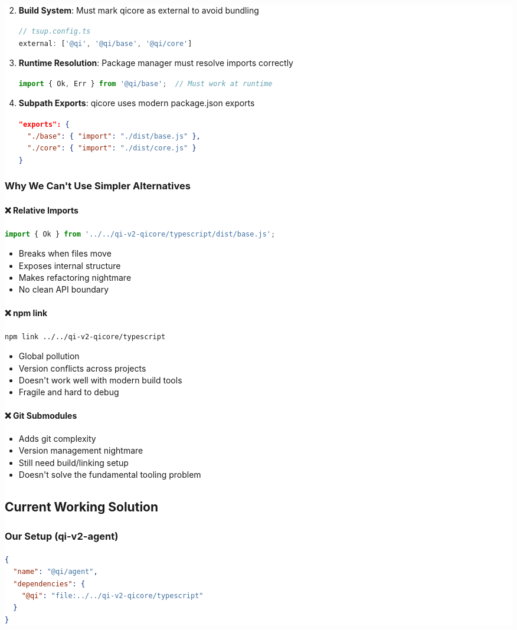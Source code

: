 2. **Build System**: Must mark qicore as external to avoid bundling
   ```typescript
   // tsup.config.ts
   external: ['@qi', '@qi/base', '@qi/core']
   ```

3. **Runtime Resolution**: Package manager must resolve imports correctly
   ```typescript
   import { Ok, Err } from '@qi/base';  // Must work at runtime
   ```

4. **Subpath Exports**: qicore uses modern package.json exports
   ```json
   "exports": {
     "./base": { "import": "./dist/base.js" },
     "./core": { "import": "./dist/core.js" }
   }
   ```

### Why We Can't Use Simpler Alternatives

#### ❌ Relative Imports
```typescript
import { Ok } from '../../qi-v2-qicore/typescript/dist/base.js';
```
- Breaks when files move
- Exposes internal structure  
- Makes refactoring nightmare
- No clean API boundary

#### ❌ npm link
```bash
npm link ../../qi-v2-qicore/typescript
```
- Global pollution
- Version conflicts across projects
- Doesn't work well with modern build tools
- Fragile and hard to debug

#### ❌ Git Submodules
- Adds git complexity
- Version management nightmare
- Still need build/linking setup
- Doesn't solve the fundamental tooling problem

## Current Working Solution

### Our Setup (qi-v2-agent)
```json
{
  "name": "@qi/agent",
  "dependencies": {
    "@qi": "file:../../qi-v2-qicore/typescript"
  }
}
```
